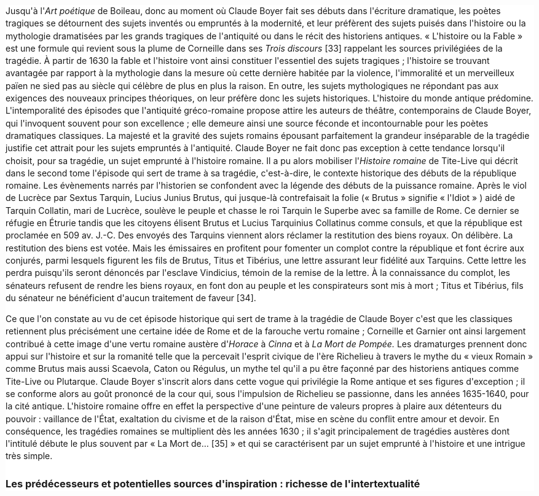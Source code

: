 Jusqu'à l'*Art poétique* de Boileau, donc au moment où Claude Boyer fait ses débuts dans l'écriture dramatique, les poètes tragiques se détournent des sujets inventés ou empruntés à la modernité, et leur préfèrent des sujets puisés dans l'histoire ou la mythologie dramatisées par les grands tragiques de l'antiquité ou dans le récit des historiens antiques. « L'histoire ou la Fable » est une formule qui revient sous la plume de Corneille dans ses *Trois discours* [33] rappelant les sources privilégiées de la tragédie. À partir de 1630 la fable et l'histoire vont ainsi constituer l'essentiel des sujets tragiques ; l'histoire se trouvant avantagée par rapport à la mythologie dans la mesure où cette dernière habitée par la violence, l'immoralité et un merveilleux païen ne sied pas au siècle qui célèbre de plus en plus la raison. En outre, les sujets mythologiques ne répondant pas aux exigences des nouveaux principes théoriques, on leur préfère donc les sujets historiques. L'histoire du monde antique prédomine. L'intemporalité des épisodes que l'antiquité gréco-romaine propose attire les auteurs de théâtre, contemporains de Claude Boyer, qui l'invoquent souvent pour son excellence ; elle demeure ainsi une source féconde et incontournable pour les poètes dramatiques classiques. La majesté et la gravité des sujets romains épousant parfaitement la grandeur inséparable de la tragédie justifie cet attrait pour les sujets empruntés à l'antiquité. Claude Boyer ne fait donc pas exception à cette tendance lorsqu'il choisit, pour sa tragédie, un sujet emprunté à l'histoire romaine. Il a pu alors mobiliser l'*Histoire romaine* de Tite-Live qui décrit dans le second tome l'épisode qui sert de trame à sa tragédie, c'est-à-dire, le contexte historique des débuts de la république romaine. Les évènements narrés par l'historien se confondent avec la légende des débuts de la puissance romaine. Après le viol de Lucrèce par Sextus Tarquin, Lucius Junius Brutus, qui jusque-là contrefaisait la folie (« Brutus » signifie « l'Idiot » ) aidé de Tarquin Collatin, mari de Lucrèce, soulève le peuple et chasse le roi Tarquin le Superbe avec sa famille de Rome. Ce dernier se réfugie en Étrurie tandis que les citoyens élisent Brutus et Lucius Tarquinius Collatinus comme consuls, et que la république est proclamée en 509 av. J.-C. Des envoyés des Tarquins viennent alors réclamer la restitution des biens royaux. On délibère. La restitution des biens est votée. Mais les émissaires en profitent pour fomenter un complot contre la république et font écrire aux conjurés, parmi lesquels figurent les fils de Brutus, Titus et Tibérius, une lettre assurant leur fidélité aux Tarquins. Cette lettre les perdra puisqu'ils seront dénoncés par l'esclave Vindicius, témoin de la remise de la lettre. À la connaissance du complot, les sénateurs refusent de rendre les biens royaux, en font don au peuple et les conspirateurs sont mis à mort ; Titus et Tibérius, fils du sénateur ne bénéficient d'aucun traitement de faveur [34].

Ce que l'on constate au vu de cet épisode historique qui sert de trame à la tragédie de Claude Boyer c'est que les classiques retiennent plus précisément une certaine idée de Rome et de la farouche vertu romaine ; Corneille et Garnier ont ainsi largement contribué à cette image d'une vertu romaine austère d'*Horace* à *Cinna* et à *La Mort de Pompée.* Les dramaturges prennent donc appui sur l'histoire et sur la romanité telle que la percevait l'esprit civique de l'ère Richelieu à travers le mythe du « vieux Romain » comme Brutus mais aussi Scaevola, Caton ou Régulus, un mythe tel qu'il a pu être façonné par des historiens antiques comme Tite-Live ou Plutarque. Claude Boyer s'inscrit alors dans cette vogue qui privilégie la Rome antique et ses figures d'exception ; il se conforme alors au goût prononcé de la cour qui, sous l'impulsion de Richelieu se passionne, dans les années 1635-1640, pour la cité antique. L'histoire romaine offre en effet la perspective d'une peinture de valeurs propres à plaire aux détenteurs du pouvoir : vaillance de l'État, exaltation du civisme et de la raison d'État, mise en scène du conflit entre amour et devoir. En conséquence, les tragédies romaines se multiplient dès les années 1630 ; il s'agit principalement de tragédies austères dont l'intitulé débute le plus souvent par « La Mort de… [35] » et qui se caractérisent par un sujet emprunté à l'histoire et une intrigue très simple.


### Les prédécesseurs et potentielles sources d'inspiration : richesse de l'intertextualité
